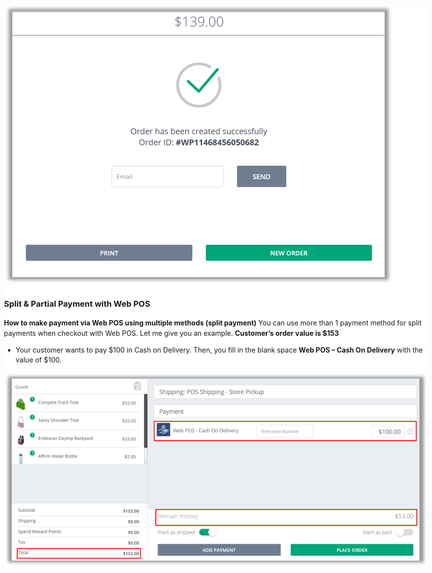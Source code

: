 ![WebPOS](./Web%20POS%20Image/image051.png)

### Split & Partial Payment with Web POS

**How to make payment via Web POS using multiple methods (split payment)** 
You can use more than 1 payment method for split payments when checkout with Web POS. Let me give you an example.
**Customer’s order value is $153**
-	Your customer wants to pay $100 in Cash on Delivery. Then, you fill in the blank space **Web POS – Cash On Delivery** with the value of $100.

![WebPOS](./Web%20POS%20Image/image052.png)

